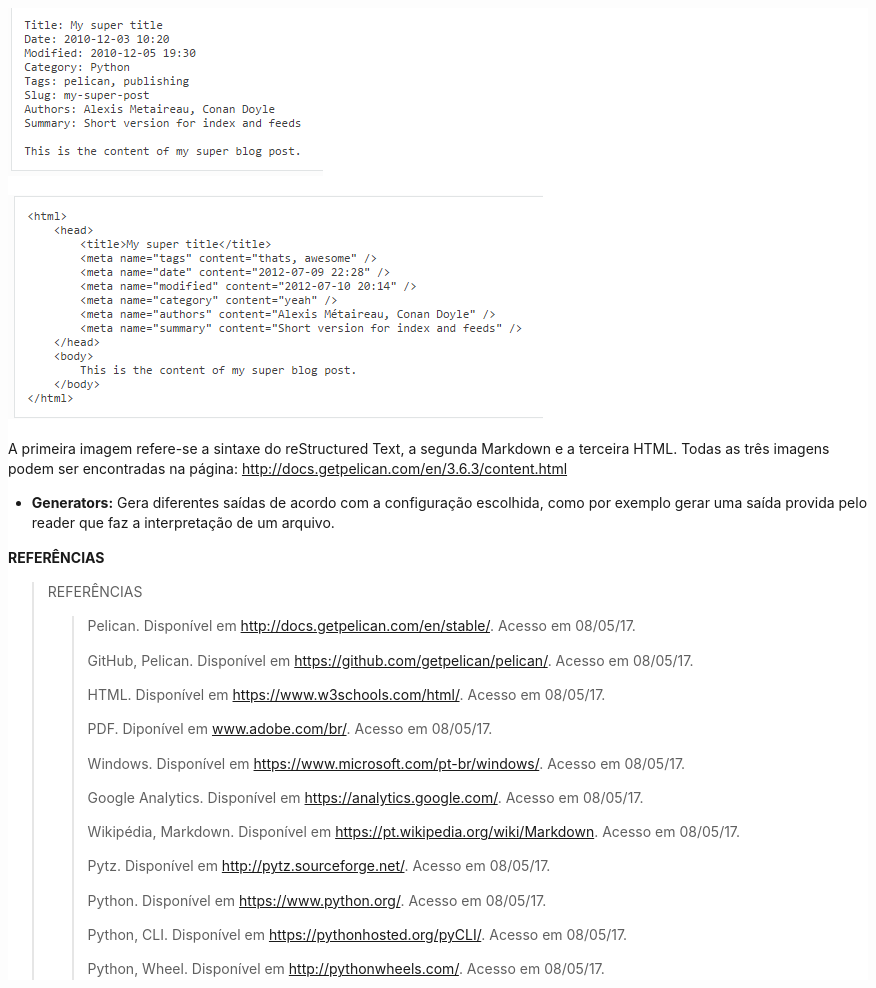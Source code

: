  ![](https://github.com/jeanhff/TP1ES2/blob/master/images/image10.png)

 ![](https://github.com/jeanhff/TP1ES2/blob/master/images/image4.png)

A primeira imagem refere-se a sintaxe do reStructured Text, a segunda Markdown
e a terceira HTML.
Todas as três imagens podem ser encontradas na página:
http://docs.getpelican.com/en/3.6.3/content.html
- **Generators:** Gera diferentes saídas de acordo com a configuração
  escolhida, como por exemplo gerar uma saída provida pelo reader que faz a
interpretação de um arquivo.

**REFERÊNCIAS**

> REFERÊNCIAS
>
> > Pelican. Disponível em <http://docs.getpelican.com/en/stable/>. Acesso em
> > 08/05/17.
> >
> > GitHub, Pelican. Disponível em <https://github.com/getpelican/pelican/>.
> > Acesso em 08/05/17.
> >
> > HTML. Disponível em <https://www.w3schools.com/html/>. Acesso em 08/05/17.
> >
> > PDF. Diponível em www.adobe.com/br/. Acesso em 08/05/17.
> >
> > Windows. Disponível em <https://www.microsoft.com/pt-br/windows/>. Acesso
> > em 08/05/17.
> >
> > Google Analytics. Disponível em <https://analytics.google.com/>. Acesso em
> > 08/05/17.
> >
> > Wikipédia, Markdown. Disponível em
> > <https://pt.wikipedia.org/wiki/Markdown>. Acesso em 08/05/17.
> >
> > Pytz. Disponível em <http://pytz.sourceforge.net/>. Acesso em 08/05/17.
> >
> > Python. Disponível em <https://www.python.org/>. Acesso em 08/05/17.
> >
> > Python, CLI. Disponível em <https://pythonhosted.org/pyCLI/>. Acesso em
> > 08/05/17.
> >
> > Python, Wheel. Disponível em <http://pythonwheels.com/>. Acesso em
> > 08/05/17.